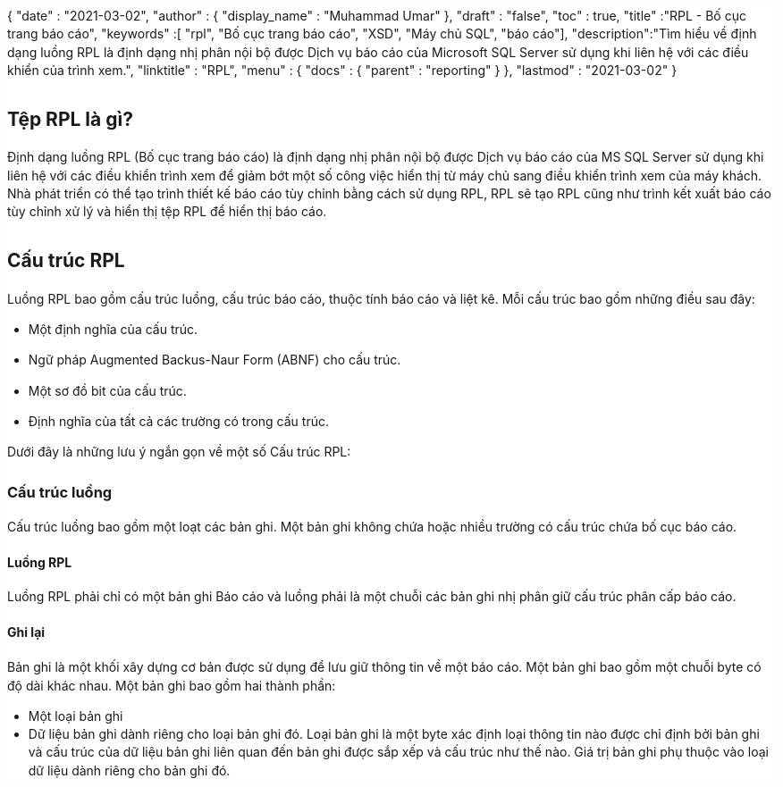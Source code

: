 {
  "date" : "2021-03-02",
  "author" : {
    "display_name" : "Muhammad Umar"
},
  "draft" : "false",
  "toc" : true,
  "title" :"RPL - Bố cục trang báo cáo",
  "keywords" :[ "rpl", "Bố cục trang báo cáo", "XSD", "Máy chủ SQL", "báo cáo"],
  "description":"Tìm hiểu về định dạng luồng RPL là định dạng nhị phân nội bộ được Dịch vụ báo cáo của Microsoft SQL Server sử dụng khi liên hệ với các điều khiển của trình xem.",
  "linktitle" : "RPL",
  "menu" : {
    "docs" : {
      "parent" : "reporting"
}
},
  "lastmod" : "2021-03-02"
}

## Tệp RPL là gì? ##

Định dạng luồng RPL (Bố cục trang báo cáo) là định dạng nhị phân nội bộ được Dịch vụ báo cáo của MS SQL Server sử dụng khi liên hệ với các điều khiển trình xem để giảm bớt một số công việc hiển thị từ máy chủ sang điều khiển trình xem của máy khách. Nhà phát triển có thể tạo trình thiết kế báo cáo tùy chỉnh bằng cách sử dụng RPL, RPL sẽ tạo RPL cũng như trình kết xuất báo cáo tùy chỉnh xử lý và hiển thị tệp RPL để hiển thị báo cáo.

## Cấu trúc RPL

Luồng RPL bao gồm cấu trúc luồng, cấu trúc báo cáo, thuộc tính báo cáo và liệt kê. Mỗi cấu trúc bao gồm những điều sau đây:

- Một định nghĩa của cấu trúc.

- Ngữ pháp Augmented Backus-Naur Form (ABNF) cho cấu trúc.

- Một sơ đồ bit của cấu trúc.

- Định nghĩa của tất cả các trường có trong cấu trúc.

Dưới đây là những lưu ý ngắn gọn về một số Cấu trúc RPL:

### Cấu trúc luồng
Cấu trúc luồng bao gồm một loạt các bản ghi. Một bản ghi không chứa hoặc nhiều trường có cấu trúc chứa bố cục báo cáo.

#### Luồng RPL
Luồng RPL phải chỉ có một bản ghi Báo cáo và luồng phải là một chuỗi các bản ghi nhị phân giữ cấu trúc phân cấp báo cáo.

#### Ghi lại
Bản ghi là một khối xây dựng cơ bản được sử dụng để lưu giữ thông tin về một báo cáo. Một bản ghi bao gồm một chuỗi byte có độ dài khác nhau. Một bản ghi bao gồm hai thành phần:
- Một loại bản ghi
- Dữ liệu bản ghi dành riêng cho loại bản ghi đó.
Loại bản ghi là một byte xác định loại thông tin nào được chỉ định bởi bản ghi và cấu trúc của dữ liệu bản ghi liên quan đến bản ghi được sắp xếp và cấu trúc như thế nào. Giá trị bản ghi phụ thuộc vào loại dữ liệu dành riêng cho bản ghi đó.
